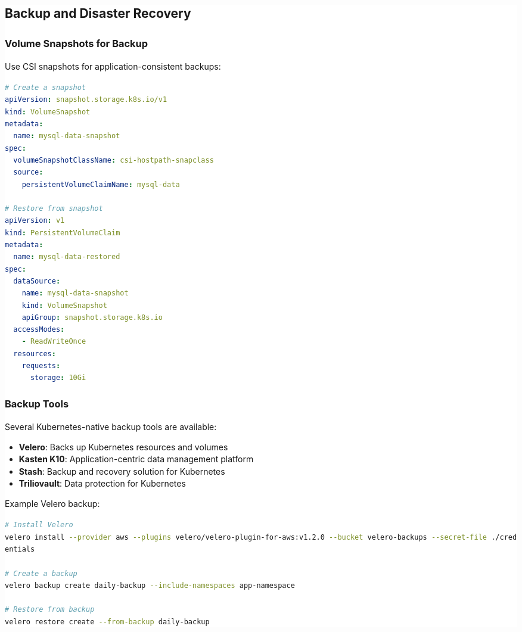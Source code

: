```yaml
```

## Backup and Disaster Recovery

### Volume Snapshots for Backup

Use CSI snapshots for application-consistent backups:

```yaml
# Create a snapshot
apiVersion: snapshot.storage.k8s.io/v1
kind: VolumeSnapshot
metadata:
  name: mysql-data-snapshot
spec:
  volumeSnapshotClassName: csi-hostpath-snapclass
  source:
    persistentVolumeClaimName: mysql-data

# Restore from snapshot
apiVersion: v1
kind: PersistentVolumeClaim
metadata:
  name: mysql-data-restored
spec:
  dataSource:
    name: mysql-data-snapshot
    kind: VolumeSnapshot
    apiGroup: snapshot.storage.k8s.io
  accessModes:
    - ReadWriteOnce
  resources:
    requests:
      storage: 10Gi
```

### Backup Tools

Several Kubernetes-native backup tools are available:

- **Velero**: Backs up Kubernetes resources and volumes
- **Kasten K10**: Application-centric data management platform
- **Stash**: Backup and recovery solution for Kubernetes
- **Triliovault**: Data protection for Kubernetes

Example Velero backup:

```bash
# Install Velero
velero install --provider aws --plugins velero/velero-plugin-for-aws:v1.2.0 --bucket velero-backups --secret-file ./credentials

# Create a backup
velero backup create daily-backup --include-namespaces app-namespace

# Restore from backup
velero restore create --from-backup daily-backup
```
